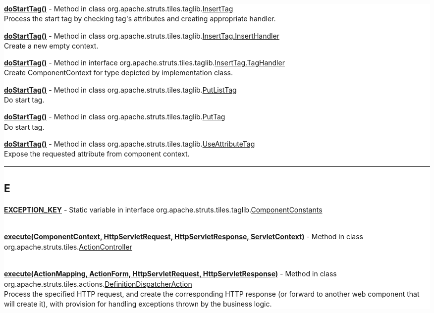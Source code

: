 [**doStartTag()**](./org/apache/struts/tiles/taglib/InsertTag.html.md#doStartTag()) - Method in class org.apache.struts.tiles.taglib.[InsertTag](./org/apache/struts/tiles/taglib/InsertTag.html "class in org.apache.struts.tiles.taglib")  
Process the start tag by checking tag's attributes and creating appropriate handler.

[**doStartTag()**](./org/apache/struts/tiles/taglib/InsertTag.InsertHandler.html.md#doStartTag()) - Method in class org.apache.struts.tiles.taglib.[InsertTag.InsertHandler](./org/apache/struts/tiles/taglib/InsertTag.InsertHandler.html "class in org.apache.struts.tiles.taglib")  
Create a new empty context.

[**doStartTag()**](./org/apache/struts/tiles/taglib/InsertTag.TagHandler.html.md#doStartTag()) - Method in interface org.apache.struts.tiles.taglib.[InsertTag.TagHandler](./org/apache/struts/tiles/taglib/InsertTag.TagHandler.html "interface in org.apache.struts.tiles.taglib")  
Create ComponentContext for type depicted by implementation class.

[**doStartTag()**](./org/apache/struts/tiles/taglib/PutListTag.html.md#doStartTag()) - Method in class org.apache.struts.tiles.taglib.[PutListTag](./org/apache/struts/tiles/taglib/PutListTag.html "class in org.apache.struts.tiles.taglib")  
Do start tag.

[**doStartTag()**](./org/apache/struts/tiles/taglib/PutTag.html.md#doStartTag()) - Method in class org.apache.struts.tiles.taglib.[PutTag](./org/apache/struts/tiles/taglib/PutTag.html "class in org.apache.struts.tiles.taglib")  
Do start tag.

[**doStartTag()**](./org/apache/struts/tiles/taglib/UseAttributeTag.html.md#doStartTag()) - Method in class org.apache.struts.tiles.taglib.[UseAttributeTag](./org/apache/struts/tiles/taglib/UseAttributeTag.html "class in org.apache.struts.tiles.taglib")  
Expose the requested attribute from component context.

------------------------------------------------------------------------

**E**
-----

[**EXCEPTION\_KEY**](./org/apache/struts/tiles/taglib/ComponentConstants.html.md#EXCEPTION_KEY) - Static variable in interface org.apache.struts.tiles.taglib.[ComponentConstants](./org/apache/struts/tiles/taglib/ComponentConstants.html "interface in org.apache.struts.tiles.taglib")  
 

[**execute(ComponentContext, HttpServletRequest, HttpServletResponse, ServletContext)**](./org/apache/struts/tiles/ActionController.html.md#execute(org.apache.struts.tiles.ComponentContext,%20javax.servlet.http.HttpServletRequest,%20javax.servlet.http.HttpServletResponse,%20javax.servlet.ServletContext)) - Method in class org.apache.struts.tiles.[ActionController](./org/apache/struts/tiles/ActionController.html "class in org.apache.struts.tiles")  
 

[**execute(ActionMapping, ActionForm, HttpServletRequest, HttpServletResponse)**](./org/apache/struts/tiles/actions/DefinitionDispatcherAction.html.md#execute(org.apache.struts.action.ActionMapping,%20org.apache.struts.action.ActionForm,%20javax.servlet.http.HttpServletRequest,%20javax.servlet.http.HttpServletResponse)) - Method in class org.apache.struts.tiles.actions.[DefinitionDispatcherAction](./org/apache/struts/tiles/actions/DefinitionDispatcherAction.html "class in org.apache.struts.tiles.actions")  
Process the specified HTTP request, and create the corresponding HTTP response (or forward to another web component that will create it), with provision for handling exceptions thrown by the business logic.
